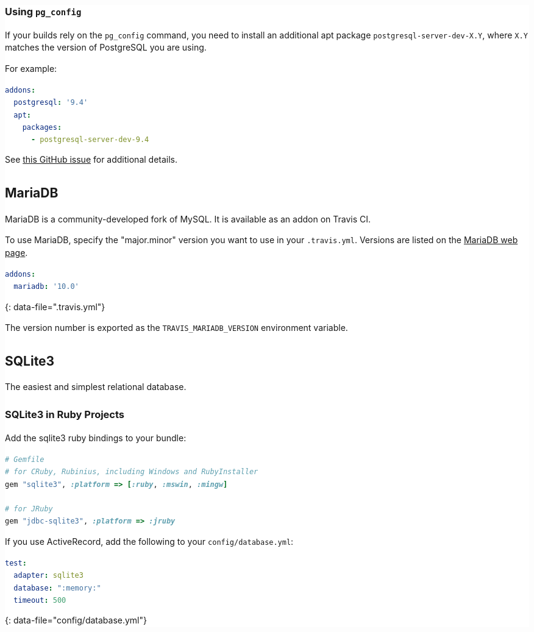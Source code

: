 ### Using `pg_config`

If your builds rely on the `pg_config` command, you need to install an additional
apt package `postgresql-server-dev-X.Y`, where `X.Y` matches the version of PostgreSQL
you are using.

For example:

```yaml
addons:
  postgresql: '9.4'
  apt:
    packages:
      - postgresql-server-dev-9.4
```

See [this GitHub issue](https://github.com/travis-ci/travis-ci/issues/9011) for additional details.

## MariaDB

MariaDB is a community-developed fork of MySQL. It is available as an addon on Travis CI.

To use MariaDB, specify the "major.minor" version you want to use in your `.travis.yml`. Versions are listed on the [MariaDB web page](https://downloads.mariadb.org/).

```yaml
addons:
  mariadb: '10.0'
```
{: data-file=".travis.yml"}

The version number is exported as the `TRAVIS_MARIADB_VERSION` environment variable.

## SQLite3

The easiest and simplest relational database.

### SQLite3 in Ruby Projects

Add the sqlite3 ruby bindings to your bundle:

```ruby
# Gemfile
# for CRuby, Rubinius, including Windows and RubyInstaller
gem "sqlite3", :platform => [:ruby, :mswin, :mingw]

# for JRuby
gem "jdbc-sqlite3", :platform => :jruby
```

If you use ActiveRecord, add the following to your `config/database.yml`:

```yaml
test:
  adapter: sqlite3
  database: ":memory:"
  timeout: 500
```
{: data-file="config/database.yml"}
